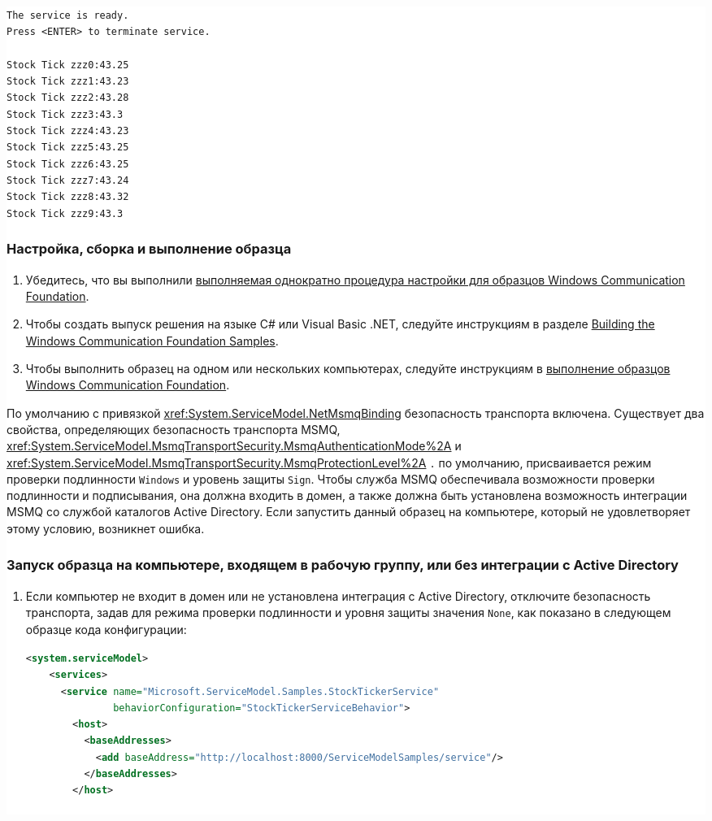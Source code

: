 ```  
The service is ready.  
Press <ENTER> to terminate service.  
  
Stock Tick zzz0:43.25  
Stock Tick zzz1:43.23  
Stock Tick zzz2:43.28  
Stock Tick zzz3:43.3  
Stock Tick zzz4:43.23  
Stock Tick zzz5:43.25  
Stock Tick zzz6:43.25  
Stock Tick zzz7:43.24  
Stock Tick zzz8:43.32  
Stock Tick zzz9:43.3  
```  
  
### <a name="to-set-up-build-and-run-the-sample"></a>Настройка, сборка и выполнение образца  
  
1.  Убедитесь, что вы выполнили [выполняемая однократно процедура настройки для образцов Windows Communication Foundation](../../../../docs/framework/wcf/samples/one-time-setup-procedure-for-the-wcf-samples.md).  
  
2.  Чтобы создать выпуск решения на языке C# или Visual Basic .NET, следуйте инструкциям в разделе [Building the Windows Communication Foundation Samples](../../../../docs/framework/wcf/samples/building-the-samples.md).  
  
3.  Чтобы выполнить образец на одном или нескольких компьютерах, следуйте инструкциям в [выполнение образцов Windows Communication Foundation](../../../../docs/framework/wcf/samples/running-the-samples.md).  
  
 По умолчанию с привязкой <xref:System.ServiceModel.NetMsmqBinding> безопасность транспорта включена. Существует два свойства, определяющих безопасность транспорта MSMQ, <xref:System.ServiceModel.MsmqTransportSecurity.MsmqAuthenticationMode%2A> и <xref:System.ServiceModel.MsmqTransportSecurity.MsmqProtectionLevel%2A> `.` по умолчанию, присваивается режим проверки подлинности `Windows` и уровень защиты `Sign`. Чтобы служба MSMQ обеспечивала возможности проверки подлинности и подписывания, она должна входить в домен, а также должна быть установлена возможность интеграции MSMQ со службой каталогов Active Directory. Если запустить данный образец на компьютере, который не удовлетворяет этому условию, возникнет ошибка.  
  
### <a name="to-run-the-sample-on-a-computer-joined-to-a-workgroup-or-without-active-directory-integration"></a>Запуск образца на компьютере, входящем в рабочую группу, или без интеграции с Active Directory  
  
1.  Если компьютер не входит в домен или не установлена интеграция с Active Directory, отключите безопасность транспорта, задав для режима проверки подлинности и уровня защиты значения `None`, как показано в следующем образце кода конфигурации:  
  
    ```xml  
    <system.serviceModel>  
        <services>  
          <service name="Microsoft.ServiceModel.Samples.StockTickerService"  
                   behaviorConfiguration="StockTickerServiceBehavior">  
            <host>  
              <baseAddresses>  
                <add baseAddress="http://localhost:8000/ServiceModelSamples/service"/>  
              </baseAddresses>  
            </host>  
  